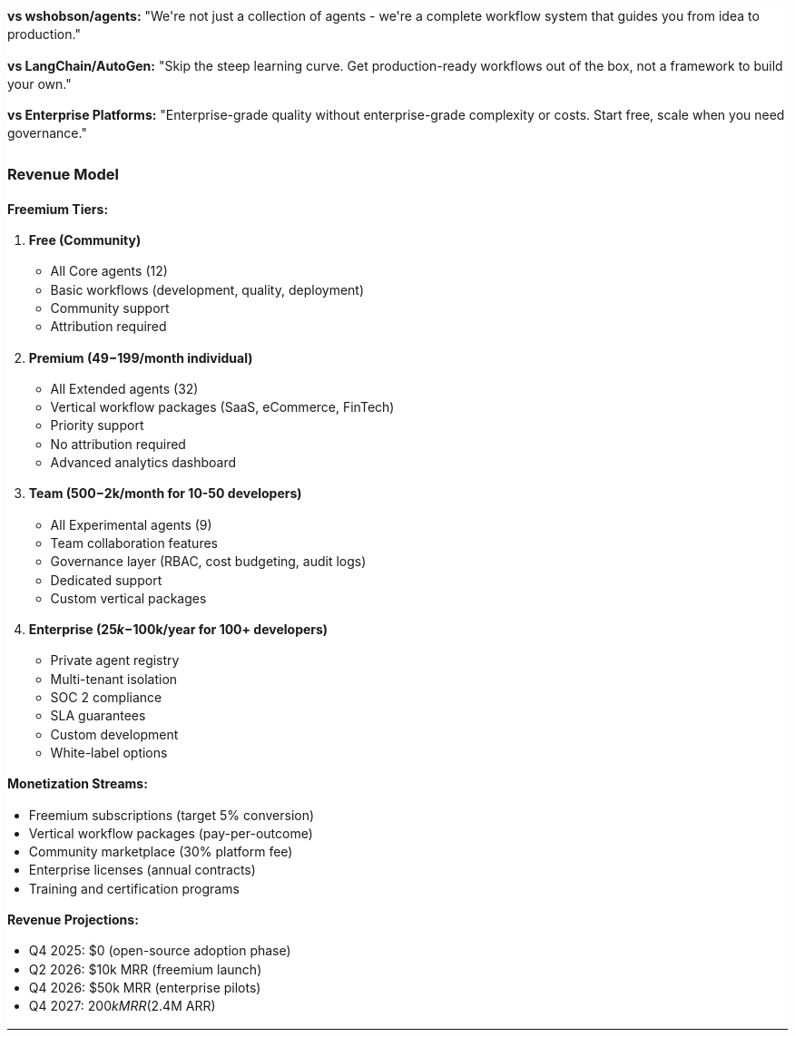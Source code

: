 **vs wshobson/agents:**
"We're not just a collection of agents - we're a complete workflow system that guides you from idea to production."

**vs LangChain/AutoGen:**
"Skip the steep learning curve. Get production-ready workflows out of the box, not a framework to build your own."

**vs Enterprise Platforms:**
"Enterprise-grade quality without enterprise-grade complexity or costs. Start free, scale when you need governance."

### Revenue Model

**Freemium Tiers:**

1. **Free (Community)**
   - All Core agents (12)
   - Basic workflows (development, quality, deployment)
   - Community support
   - Attribution required

2. **Premium ($49-$199/month individual)**
   - All Extended agents (32)
   - Vertical workflow packages (SaaS, eCommerce, FinTech)
   - Priority support
   - No attribution required
   - Advanced analytics dashboard

3. **Team ($500-$2k/month for 10-50 developers)**
   - All Experimental agents (9)
   - Team collaboration features
   - Governance layer (RBAC, cost budgeting, audit logs)
   - Dedicated support
   - Custom vertical packages

4. **Enterprise ($25k-$100k/year for 100+ developers)**
   - Private agent registry
   - Multi-tenant isolation
   - SOC 2 compliance
   - SLA guarantees
   - Custom development
   - White-label options

**Monetization Streams:**
- Freemium subscriptions (target 5% conversion)
- Vertical workflow packages (pay-per-outcome)
- Community marketplace (30% platform fee)
- Enterprise licenses (annual contracts)
- Training and certification programs

**Revenue Projections:**
- Q4 2025: $0 (open-source adoption phase)
- Q2 2026: $10k MRR (freemium launch)
- Q4 2026: $50k MRR (enterprise pilots)
- Q4 2027: $200k MRR ($2.4M ARR)

---